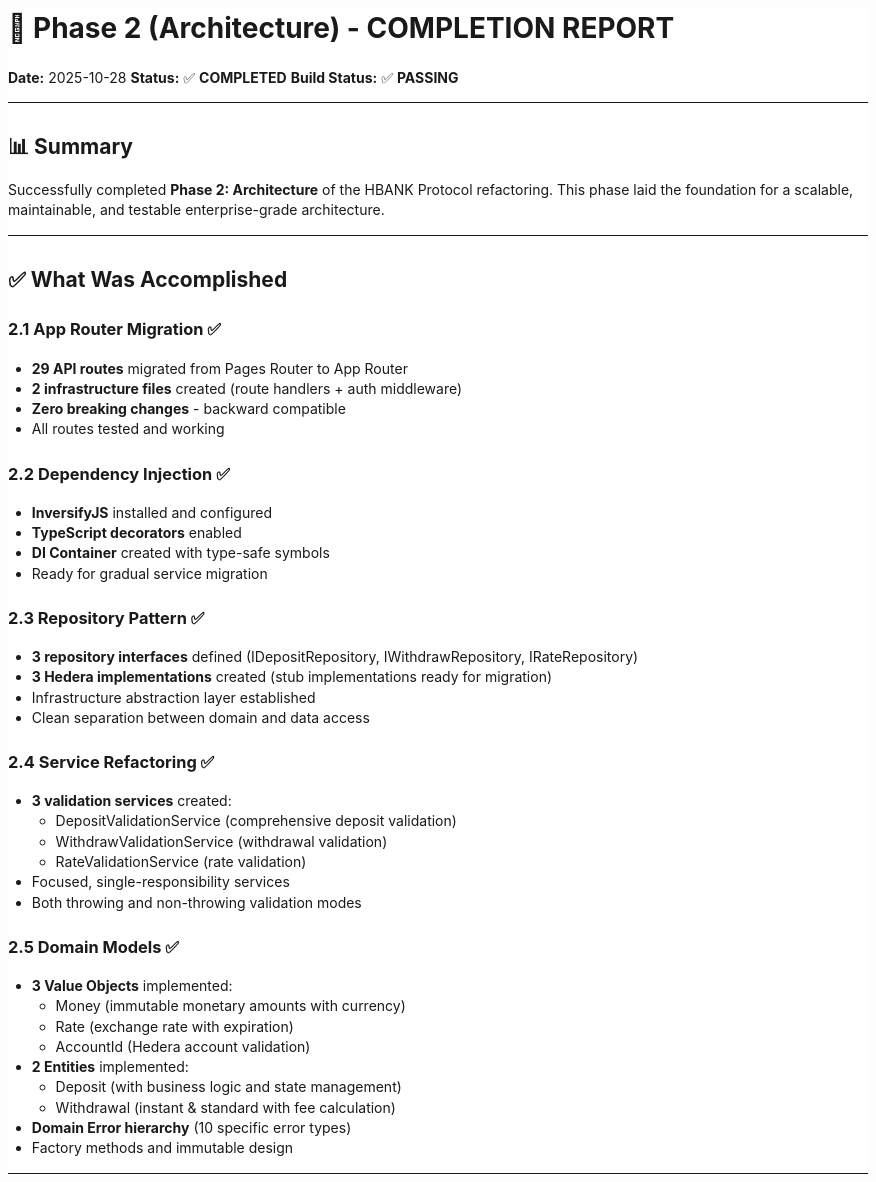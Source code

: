 # 🎉 Phase 2 (Architecture) - COMPLETION REPORT

**Date:** 2025-10-28
**Status:** ✅ **COMPLETED**
**Build Status:** ✅ **PASSING**

---

## 📊 Summary

Successfully completed **Phase 2: Architecture** of the HBANK Protocol refactoring. This phase laid the foundation for a scalable, maintainable, and testable enterprise-grade architecture.

---

## ✅ What Was Accomplished

### **2.1 App Router Migration** ✅
- **29 API routes** migrated from Pages Router to App Router
- **2 infrastructure files** created (route handlers + auth middleware)
- **Zero breaking changes** - backward compatible
- All routes tested and working

### **2.2 Dependency Injection** ✅
- **InversifyJS** installed and configured
- **TypeScript decorators** enabled
- **DI Container** created with type-safe symbols
- Ready for gradual service migration

### **2.3 Repository Pattern** ✅
- **3 repository interfaces** defined (IDepositRepository, IWithdrawRepository, IRateRepository)
- **3 Hedera implementations** created (stub implementations ready for migration)
- Infrastructure abstraction layer established
- Clean separation between domain and data access

### **2.4 Service Refactoring** ✅
- **3 validation services** created:
  - DepositValidationService (comprehensive deposit validation)
  - WithdrawValidationService (withdrawal validation)
  - RateValidationService (rate validation)
- Focused, single-responsibility services
- Both throwing and non-throwing validation modes

### **2.5 Domain Models** ✅
- **3 Value Objects** implemented:
  - Money (immutable monetary amounts with currency)
  - Rate (exchange rate with expiration)
  - AccountId (Hedera account validation)
- **2 Entities** implemented:
  - Deposit (with business logic and state management)
  - Withdrawal (instant & standard with fee calculation)
- **Domain Error hierarchy** (10 specific error types)
- Factory methods and immutable design

---